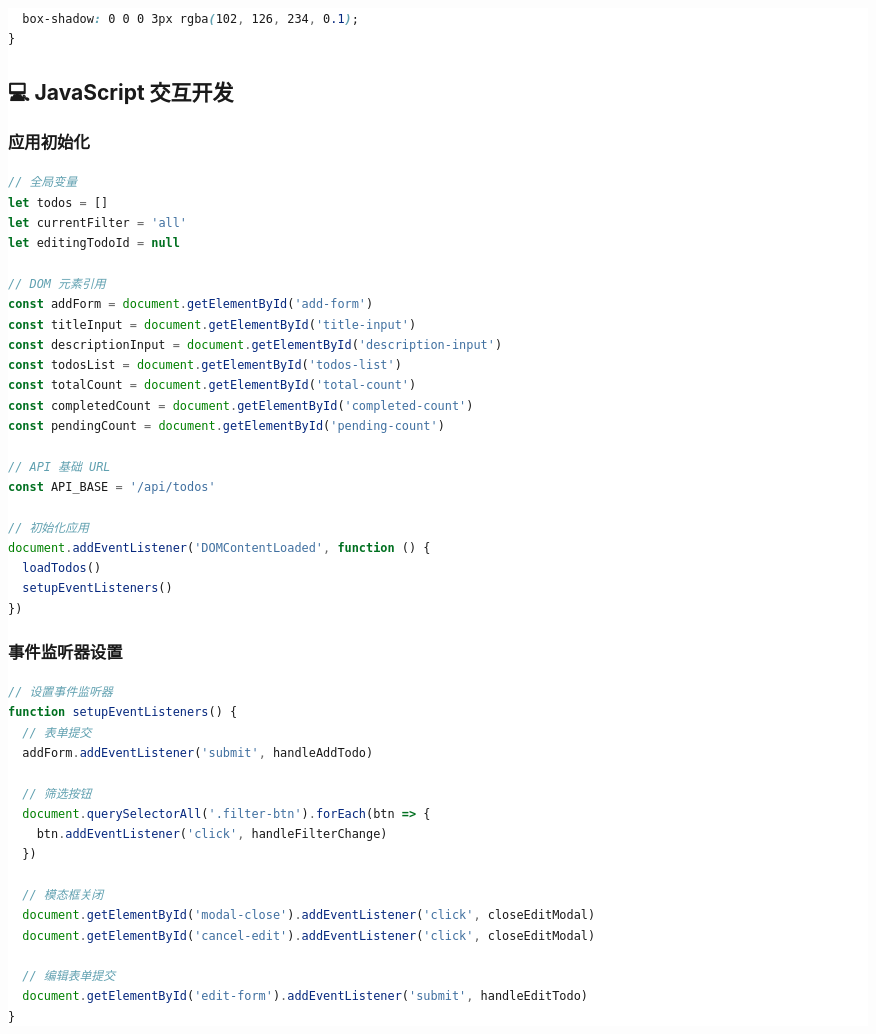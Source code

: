 ```css
  box-shadow: 0 0 0 3px rgba(102, 126, 234, 0.1);
}
```

## 💻 JavaScript 交互开发

### 应用初始化

```javascript
// 全局变量
let todos = []
let currentFilter = 'all'
let editingTodoId = null

// DOM 元素引用
const addForm = document.getElementById('add-form')
const titleInput = document.getElementById('title-input')
const descriptionInput = document.getElementById('description-input')
const todosList = document.getElementById('todos-list')
const totalCount = document.getElementById('total-count')
const completedCount = document.getElementById('completed-count')
const pendingCount = document.getElementById('pending-count')

// API 基础 URL
const API_BASE = '/api/todos'

// 初始化应用
document.addEventListener('DOMContentLoaded', function () {
  loadTodos()
  setupEventListeners()
})
```

### 事件监听器设置

```javascript
// 设置事件监听器
function setupEventListeners() {
  // 表单提交
  addForm.addEventListener('submit', handleAddTodo)
  
  // 筛选按钮
  document.querySelectorAll('.filter-btn').forEach(btn => {
    btn.addEventListener('click', handleFilterChange)
  })
  
  // 模态框关闭
  document.getElementById('modal-close').addEventListener('click', closeEditModal)
  document.getElementById('cancel-edit').addEventListener('click', closeEditModal)
  
  // 编辑表单提交
  document.getElementById('edit-form').addEventListener('submit', handleEditTodo)
}
```
